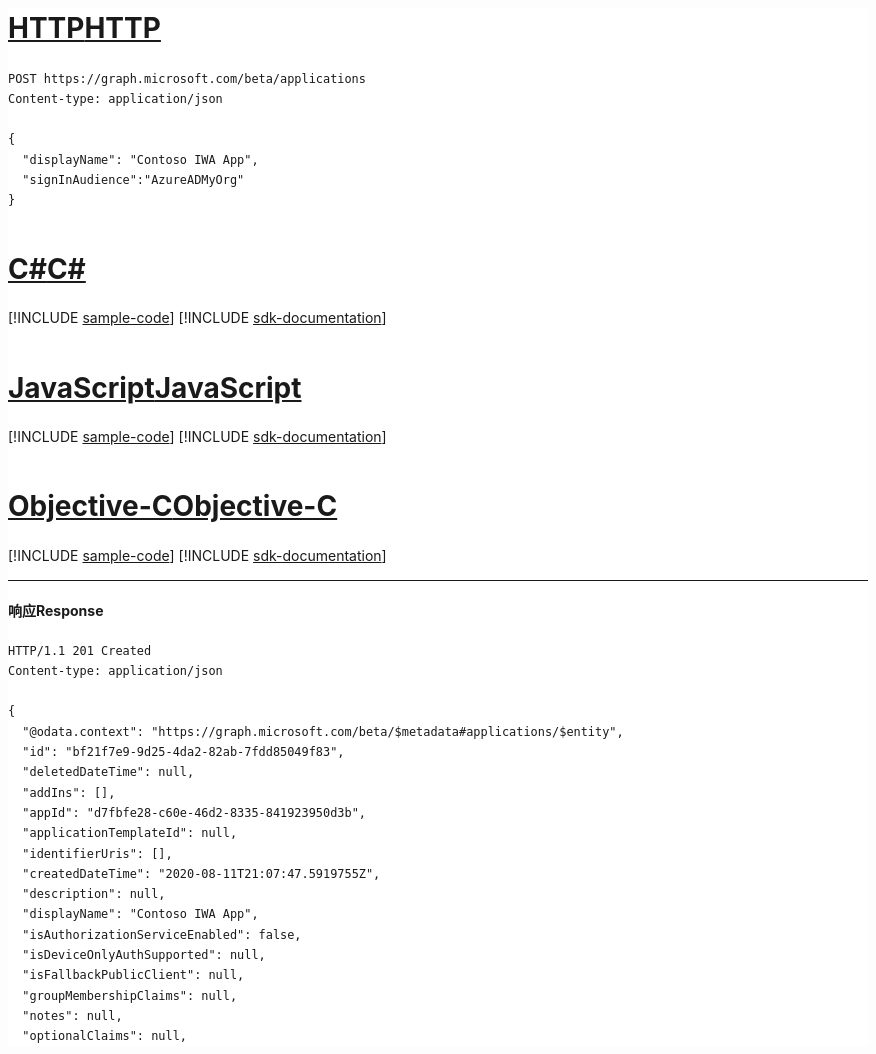 # <a name="http"></a>[<span data-ttu-id="e01dc-138">HTTP</span><span class="sxs-lookup"><span data-stu-id="e01dc-138">HTTP</span></span>](#tab/http)


```msgraph-interactive
POST https://graph.microsoft.com/beta/applications
Content-type: application/json

{
  "displayName": "Contoso IWA App",
  "signInAudience":"AzureADMyOrg"
}
```
# <a name="c"></a>[<span data-ttu-id="e01dc-139">C#</span><span class="sxs-lookup"><span data-stu-id="e01dc-139">C#</span></span>](#tab/csharp)
[!INCLUDE [sample-code](../includes/snippets/csharp/create-application-csharp-snippets.md)]
[!INCLUDE [sdk-documentation](../includes/snippets/snippets-sdk-documentation-link.md)]

# <a name="javascript"></a>[<span data-ttu-id="e01dc-140">JavaScript</span><span class="sxs-lookup"><span data-stu-id="e01dc-140">JavaScript</span></span>](#tab/javascript)
[!INCLUDE [sample-code](../includes/snippets/javascript/create-application-javascript-snippets.md)]
[!INCLUDE [sdk-documentation](../includes/snippets/snippets-sdk-documentation-link.md)]

# <a name="objective-c"></a>[<span data-ttu-id="e01dc-141">Objective-C</span><span class="sxs-lookup"><span data-stu-id="e01dc-141">Objective-C</span></span>](#tab/objc)
[!INCLUDE [sample-code](../includes/snippets/objc/create-application-objc-snippets.md)]
[!INCLUDE [sdk-documentation](../includes/snippets/snippets-sdk-documentation-link.md)]

---


#### <a name="response"></a><span data-ttu-id="e01dc-142">响应</span><span class="sxs-lookup"><span data-stu-id="e01dc-142">Response</span></span>



```http
HTTP/1.1 201 Created
Content-type: application/json

{
  "@odata.context": "https://graph.microsoft.com/beta/$metadata#applications/$entity",
  "id": "bf21f7e9-9d25-4da2-82ab-7fdd85049f83",
  "deletedDateTime": null,
  "addIns": [],
  "appId": "d7fbfe28-c60e-46d2-8335-841923950d3b",
  "applicationTemplateId": null,
  "identifierUris": [],
  "createdDateTime": "2020-08-11T21:07:47.5919755Z",
  "description": null,
  "displayName": "Contoso IWA App",
  "isAuthorizationServiceEnabled": false,
  "isDeviceOnlyAuthSupported": null,
  "isFallbackPublicClient": null,
  "groupMembershipClaims": null,
  "notes": null,
  "optionalClaims": null,
```